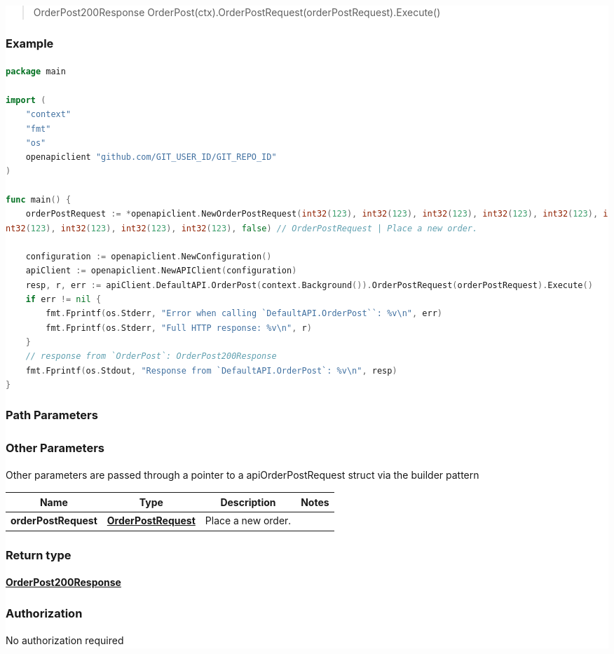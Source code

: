 > OrderPost200Response OrderPost(ctx).OrderPostRequest(orderPostRequest).Execute()



### Example

```go
package main

import (
	"context"
	"fmt"
	"os"
	openapiclient "github.com/GIT_USER_ID/GIT_REPO_ID"
)

func main() {
	orderPostRequest := *openapiclient.NewOrderPostRequest(int32(123), int32(123), int32(123), int32(123), int32(123), int32(123), int32(123), int32(123), int32(123), false) // OrderPostRequest | Place a new order.

	configuration := openapiclient.NewConfiguration()
	apiClient := openapiclient.NewAPIClient(configuration)
	resp, r, err := apiClient.DefaultAPI.OrderPost(context.Background()).OrderPostRequest(orderPostRequest).Execute()
	if err != nil {
		fmt.Fprintf(os.Stderr, "Error when calling `DefaultAPI.OrderPost``: %v\n", err)
		fmt.Fprintf(os.Stderr, "Full HTTP response: %v\n", r)
	}
	// response from `OrderPost`: OrderPost200Response
	fmt.Fprintf(os.Stdout, "Response from `DefaultAPI.OrderPost`: %v\n", resp)
}
```

### Path Parameters



### Other Parameters

Other parameters are passed through a pointer to a apiOrderPostRequest struct via the builder pattern


Name | Type | Description  | Notes
------------- | ------------- | ------------- | -------------
 **orderPostRequest** | [**OrderPostRequest**](OrderPostRequest.md) | Place a new order. | 

### Return type

[**OrderPost200Response**](OrderPost200Response.md)

### Authorization

No authorization required
